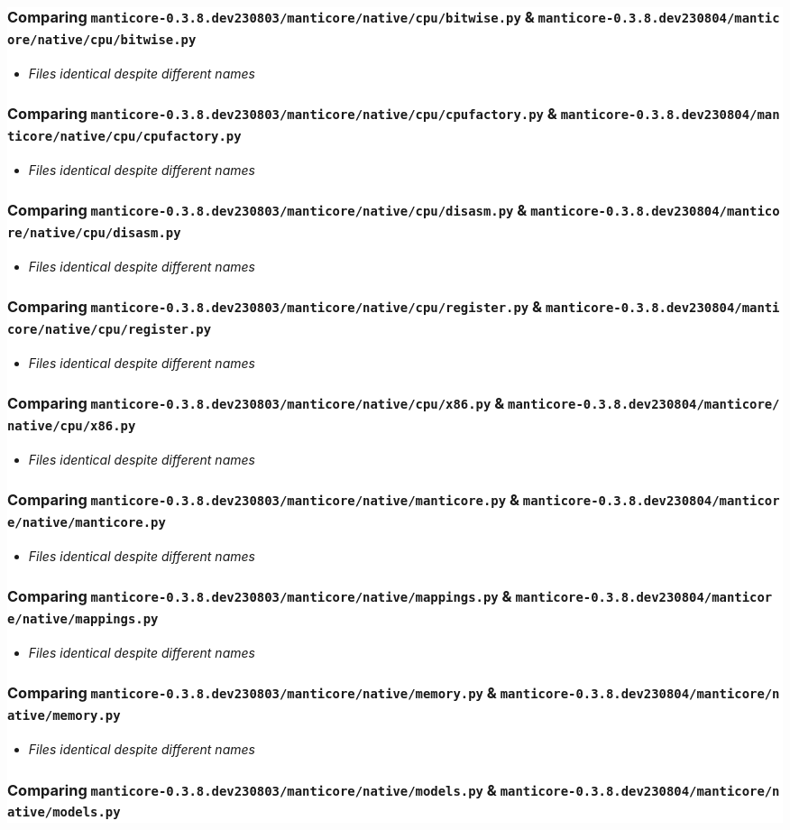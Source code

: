 ### Comparing `manticore-0.3.8.dev230803/manticore/native/cpu/bitwise.py` & `manticore-0.3.8.dev230804/manticore/native/cpu/bitwise.py`

 * *Files identical despite different names*

### Comparing `manticore-0.3.8.dev230803/manticore/native/cpu/cpufactory.py` & `manticore-0.3.8.dev230804/manticore/native/cpu/cpufactory.py`

 * *Files identical despite different names*

### Comparing `manticore-0.3.8.dev230803/manticore/native/cpu/disasm.py` & `manticore-0.3.8.dev230804/manticore/native/cpu/disasm.py`

 * *Files identical despite different names*

### Comparing `manticore-0.3.8.dev230803/manticore/native/cpu/register.py` & `manticore-0.3.8.dev230804/manticore/native/cpu/register.py`

 * *Files identical despite different names*

### Comparing `manticore-0.3.8.dev230803/manticore/native/cpu/x86.py` & `manticore-0.3.8.dev230804/manticore/native/cpu/x86.py`

 * *Files identical despite different names*

### Comparing `manticore-0.3.8.dev230803/manticore/native/manticore.py` & `manticore-0.3.8.dev230804/manticore/native/manticore.py`

 * *Files identical despite different names*

### Comparing `manticore-0.3.8.dev230803/manticore/native/mappings.py` & `manticore-0.3.8.dev230804/manticore/native/mappings.py`

 * *Files identical despite different names*

### Comparing `manticore-0.3.8.dev230803/manticore/native/memory.py` & `manticore-0.3.8.dev230804/manticore/native/memory.py`

 * *Files identical despite different names*

### Comparing `manticore-0.3.8.dev230803/manticore/native/models.py` & `manticore-0.3.8.dev230804/manticore/native/models.py`
